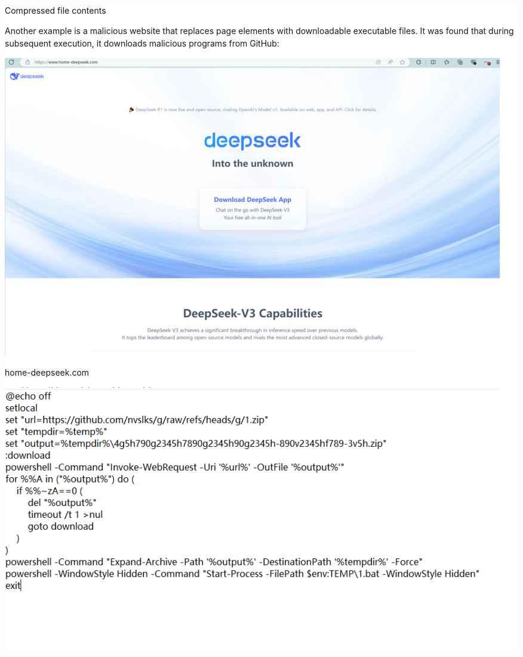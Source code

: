 Compressed file contents

Another example is a malicious website that replaces page elements with downloadable executable files. It was found that during subsequent execution, it downloads malicious programs from GitHub:

![img](https://github.com/FofaInfo/Awesome-FOFA/blob/main/Storage/deepseek/1740110435949.png)

home-deepseek.com

![img](https://github.com/FofaInfo/Awesome-FOFA/blob/main/Storage/deepseek/1740110449224.png)
